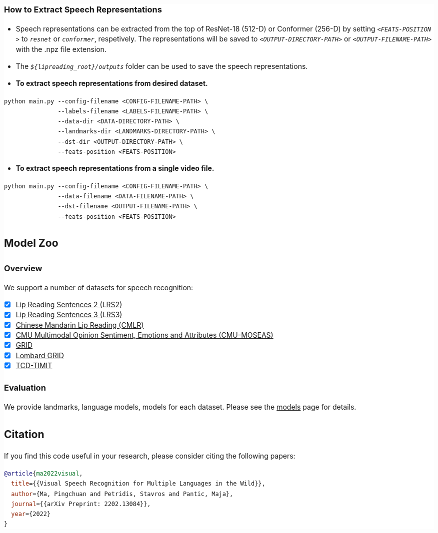 ### How to Extract Speech Representations

- Speech representations can be extracted from the top of ResNet-18 (512-D) or Conformer (256-D) by setting *`<FEATS-POSITION>`* to *`resnet`* or *`conformer`*, respetively. The representations will be saved to *`<OUTPUT-DIRECTORY-PATH>`* or *`<OUTPUT-FILENAME-PATH>`* with the .npz file extension.

- The *`${lipreading_root}/outputs`* folder can be used to save the speech representations.

* **To extract speech representations from desired dataset.**

```Shell
python main.py --config-filename <CONFIG-FILENAME-PATH> \
               --labels-filename <LABELS-FILENAME-PATH> \
               --data-dir <DATA-DIRECTORY-PATH> \
               --landmarks-dir <LANDMARKS-DIRECTORY-PATH> \
               --dst-dir <OUTPUT-DIRECTORY-PATH> \
               --feats-position <FEATS-POSITION>
```

* **To extract speech representations from a single video file.**

```Shell
python main.py --config-filename <CONFIG-FILENAME-PATH> \
               --data-filename <DATA-FILENAME-PATH> \
               --dst-filename <OUTPUT-FILENAME-PATH> \
               --feats-position <FEATS-POSITION>
```

## Model Zoo

### Overview
We support a number of datasets for speech recognition:
- [x] [Lip Reading Sentences 2 (LRS2)](https://www.robots.ox.ac.uk/~vgg/data/lip_reading/lrs2.html)
- [x] [Lip Reading Sentences 3 (LRS3)](https://www.robots.ox.ac.uk/~vgg/data/lip_reading/lrs3.html)
- [x] [Chinese Mandarin Lip Reading (CMLR)](https://www.vipazoo.cn/CMLR.html)
- [x] [CMU Multimodal Opinion Sentiment, Emotions and Attributes (CMU-MOSEAS)](http://immortal.multicomp.cs.cmu.edu/cache/multilingual)
- [x] [GRID](http://spandh.dcs.shef.ac.uk/gridcorpus)
- [x] [Lombard GRID](http://spandh.dcs.shef.ac.uk/avlombard)
- [x] [TCD-TIMIT](https://sigmedia.tcd.ie)

### Evaluation

We provide landmarks, language models, models for each dataset. Please see the [models](./models/README.md) page for details.

## Citation

If you find this code useful in your research, please consider citing the following papers:

```bibtex
@article{ma2022visual,
  title={{Visual Speech Recognition for Multiple Languages in the Wild}},
  author={Ma, Pingchuan and Petridis, Stavros and Pantic, Maja},
  journal={{arXiv Preprint: 2202.13084}},
  year={2022}
}
```
